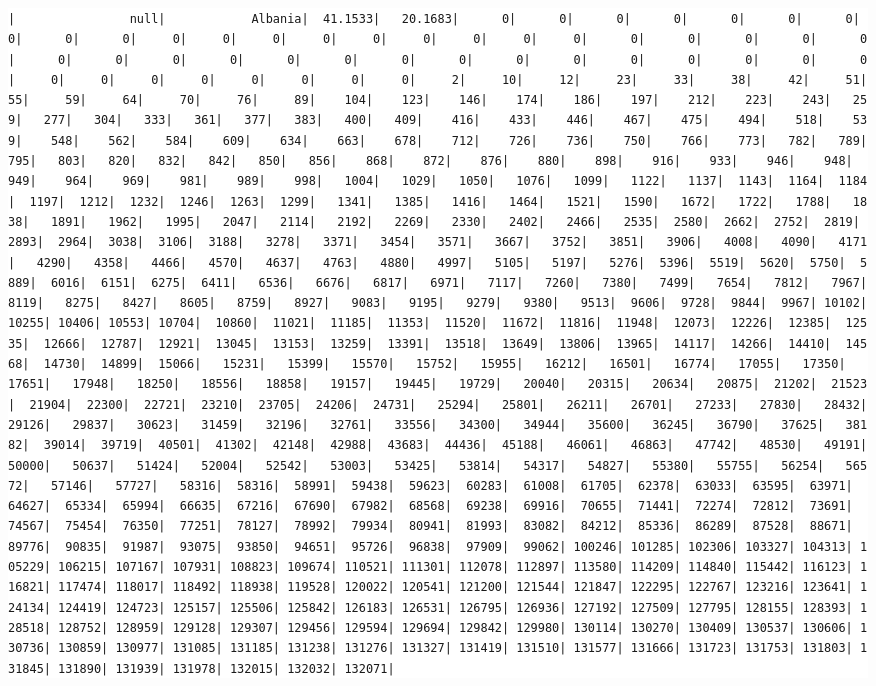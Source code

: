     |                null|            Albania|  41.1533|   20.1683|      0|      0|      0|      0|      0|      0|      0|      0|      0|      0|     0|     0|     0|     0|     0|     0|     0|     0|     0|      0|      0|      0|      0|      0|      0|      0|      0|      0|      0|      0|      0|      0|      0|      0|      0|      0|      0|      0|      0|     0|     0|     0|     0|     0|     0|     0|     0|     2|     10|     12|     23|     33|     38|     42|     51|     55|     59|     64|     70|     76|     89|    104|    123|    146|    174|    186|    197|    212|    223|    243|   259|   277|   304|   333|   361|   377|   383|   400|   409|    416|    433|    446|    467|    475|    494|    518|    539|    548|    562|    584|    609|    634|    663|    678|    712|    726|    736|    750|    766|    773|   782|   789|   795|   803|   820|   832|   842|   850|   856|    868|    872|    876|    880|    898|    916|    933|    946|    948|    949|    964|    969|    981|    989|    998|   1004|   1029|   1050|   1076|   1099|   1122|   1137|  1143|  1164|  1184|  1197|  1212|  1232|  1246|  1263|  1299|   1341|   1385|   1416|   1464|   1521|   1590|   1672|   1722|   1788|   1838|   1891|   1962|   1995|   2047|   2114|   2192|   2269|   2330|   2402|   2466|   2535|  2580|  2662|  2752|  2819|  2893|  2964|  3038|  3106|  3188|   3278|   3371|   3454|   3571|   3667|   3752|   3851|   3906|   4008|   4090|   4171|   4290|   4358|   4466|   4570|   4637|   4763|   4880|   4997|   5105|   5197|   5276|  5396|  5519|  5620|  5750|  5889|  6016|  6151|  6275|  6411|   6536|   6676|   6817|   6971|   7117|   7260|   7380|   7499|   7654|   7812|   7967|   8119|   8275|   8427|   8605|   8759|   8927|   9083|   9195|   9279|   9380|   9513|  9606|  9728|  9844|  9967| 10102| 10255| 10406| 10553| 10704|  10860|  11021|  11185|  11353|  11520|  11672|  11816|  11948|  12073|  12226|  12385|  12535|  12666|  12787|  12921|  13045|  13153|  13259|  13391|  13518|  13649|  13806|  13965|  14117|  14266|  14410|  14568|  14730|  14899|  15066|   15231|   15399|   15570|   15752|   15955|   16212|   16501|   16774|   17055|   17350|   17651|   17948|   18250|   18556|   18858|   19157|   19445|   19729|   20040|   20315|   20634|   20875|  21202|  21523|  21904|  22300|  22721|  23210|  23705|  24206|  24731|   25294|   25801|   26211|   26701|   27233|   27830|   28432|   29126|   29837|   30623|   31459|   32196|   32761|   33556|   34300|   34944|   35600|   36245|   36790|   37625|   38182|  39014|  39719|  40501|  41302|  42148|  42988|  43683|  44436|  45188|   46061|   46863|   47742|   48530|   49191|   50000|   50637|   51424|   52004|   52542|   53003|   53425|   53814|   54317|   54827|   55380|   55755|   56254|   56572|   57146|   57727|   58316|  58316|  58991|  59438|  59623|  60283|  61008|  61705|  62378|  63033|  63595|  63971|  64627|  65334|  65994|  66635|  67216|  67690|  67982|  68568|  69238|  69916|  70655|  71441|  72274|  72812|  73691|  74567|  75454|  76350|  77251|  78127|  78992|  79934|  80941|  81993|  83082|  84212|  85336|  86289|  87528|  88671|  89776|  90835|  91987|  93075|  93850|  94651|  95726|  96838|  97909|  99062| 100246| 101285| 102306| 103327| 104313| 105229| 106215| 107167| 107931| 108823| 109674| 110521| 111301| 112078| 112897| 113580| 114209| 114840| 115442| 116123| 116821| 117474| 118017| 118492| 118938| 119528| 120022| 120541| 121200| 121544| 121847| 122295| 122767| 123216| 123641| 124134| 124419| 124723| 125157| 125506| 125842| 126183| 126531| 126795| 126936| 127192| 127509| 127795| 128155| 128393| 128518| 128752| 128959| 129128| 129307| 129456| 129594| 129694| 129842| 129980| 130114| 130270| 130409| 130537| 130606| 130736| 130859| 130977| 131085| 131185| 131238| 131276| 131327| 131419| 131510| 131577| 131666| 131723| 131753| 131803| 131845| 131890| 131939| 131978| 132015| 132032| 132071|